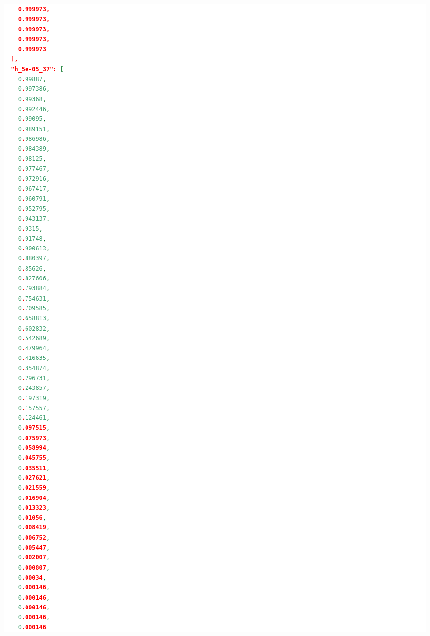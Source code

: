 ```json
    0.999973,
    0.999973,
    0.999973,
    0.999973,
    0.999973
  ],
  "h_5e-05_37": [
    0.99887,
    0.997386,
    0.99368,
    0.992446,
    0.99095,
    0.989151,
    0.986986,
    0.984389,
    0.98125,
    0.977467,
    0.972916,
    0.967417,
    0.960791,
    0.952795,
    0.943137,
    0.9315,
    0.91748,
    0.900613,
    0.880397,
    0.85626,
    0.827606,
    0.793884,
    0.754631,
    0.709585,
    0.658813,
    0.602832,
    0.542689,
    0.479964,
    0.416635,
    0.354874,
    0.296731,
    0.243857,
    0.197319,
    0.157557,
    0.124461,
    0.097515,
    0.075973,
    0.058994,
    0.045755,
    0.035511,
    0.027621,
    0.021559,
    0.016904,
    0.013323,
    0.01056,
    0.008419,
    0.006752,
    0.005447,
    0.002007,
    0.000807,
    0.00034,
    0.000146,
    0.000146,
    0.000146,
    0.000146,
    0.000146
```